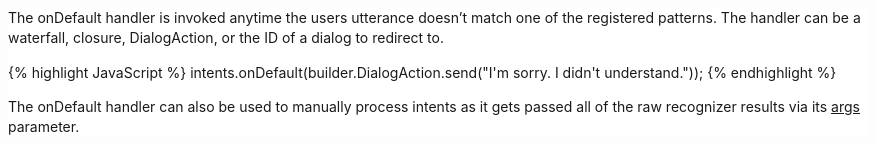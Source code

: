 The onDefault handler is invoked anytime the users utterance doesn’t match one of the registered patterns. The handler can be a waterfall, closure, DialogAction, or the ID of a dialog to redirect to.

{% highlight JavaScript %}
intents.onDefault(builder.DialogAction.send("I'm sorry. I didn't understand."));
{% endhighlight %}

The onDefault handler can also be used to manually process intents as it gets passed all of the raw recognizer results via its [args]( /en-us/node/builder/chat-reference/interfaces/_botbuilder_d_.iintentrecognizerresult) parameter.
